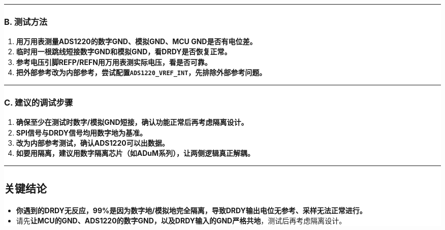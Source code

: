 ------

### **B. 测试方法**

1.  **用万用表测量ADS1220的数字GND、模拟GND、MCU GND是否有电位差。**
2.  **临时用一根跳线短接数字GND和模拟GND，看DRDY是否恢复正常。**
3.  **参考电压引脚REFP/REFN用万用表测实际电压，看是否可靠。**
4.  **把外部参考改为内部参考，尝试配置`ADS1220_VREF_INT`，先排除外部参考问题。**

------

### **C. 建议的调试步骤**

1.  **确保至少在测试时数字/模拟GND短接，确认功能正常后再考虑隔离设计。**
2.  **SPI信号与DRDY信号均用数字地为基准。**
3.  **改为内部参考测试，确认ADS1220可以出数据。**
4.  **如要用隔离，建议用数字隔离芯片（如ADuM系列），让两侧逻辑真正解耦。**

------

## 关键结论

-   **你遇到的DRDY无反应，99%是因为数字地/模拟地完全隔离，导致DRDY输出电位无参考、采样无法正常进行。**
-   请先**让MCU的GND、ADS1220的数字GND，以及DRDY输入的GND严格共地**，测试后再考虑隔离设计。